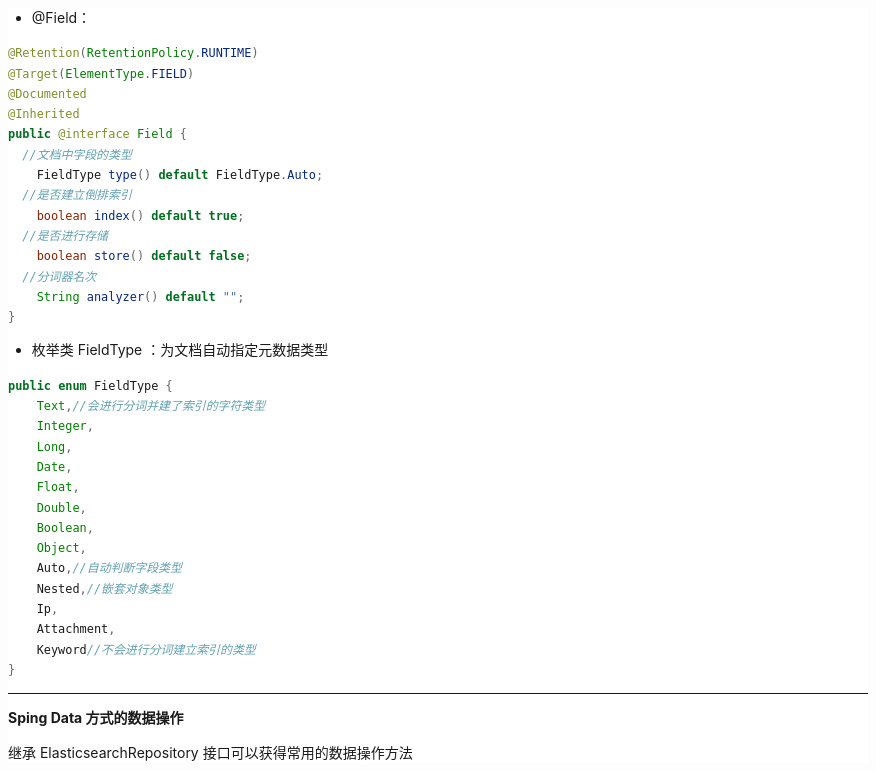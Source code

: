 * @Field：

```java
@Retention(RetentionPolicy.RUNTIME)
@Target(ElementType.FIELD)
@Documented
@Inherited
public @interface Field {
  //文档中字段的类型
    FieldType type() default FieldType.Auto;
  //是否建立倒排索引
    boolean index() default true;
  //是否进行存储
    boolean store() default false;
  //分词器名次
    String analyzer() default "";
}
```

* 枚举类 FieldType ：为文档自动指定元数据类型

```java
public enum FieldType {
    Text,//会进行分词并建了索引的字符类型
    Integer,
    Long,
    Date,
    Float,
    Double,
    Boolean,
    Object,
    Auto,//自动判断字段类型
    Nested,//嵌套对象类型
    Ip,
    Attachment,
    Keyword//不会进行分词建立索引的类型
}
```
---

**Sping Data 方式的数据操作**

继承 ElasticsearchRepository 接口可以获得常用的数据操作方法
